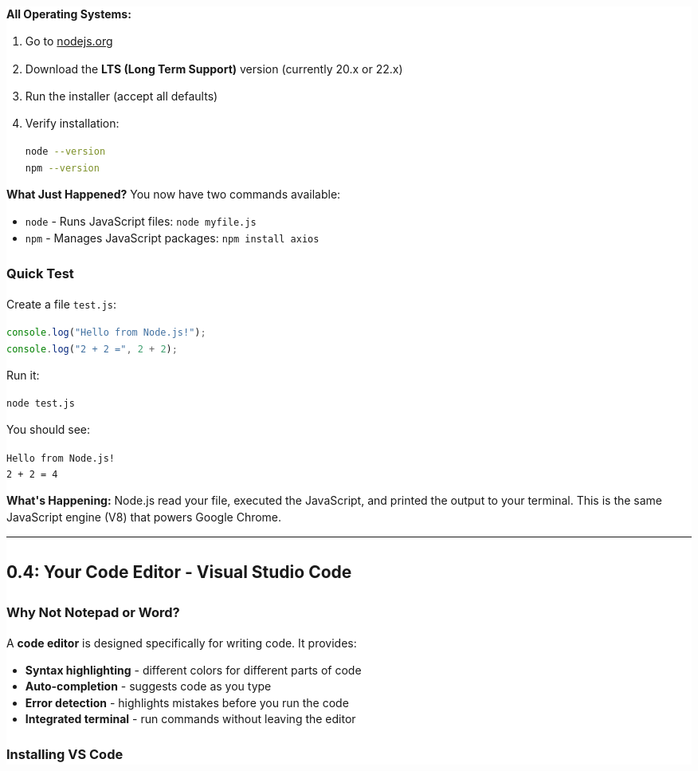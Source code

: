 **All Operating Systems:**

1. Go to [nodejs.org](https://nodejs.org/)
2. Download the **LTS (Long Term Support)** version (currently 20.x or 22.x)
3. Run the installer (accept all defaults)
4. Verify installation:

   ```bash
   node --version
   npm --version
   ```

**What Just Happened?**
You now have two commands available:

- `node` - Runs JavaScript files: `node myfile.js`
- `npm` - Manages JavaScript packages: `npm install axios`

### Quick Test

Create a file `test.js`:

```javascript
console.log("Hello from Node.js!");
console.log("2 + 2 =", 2 + 2);
```

Run it:

```bash
node test.js
```

You should see:

```
Hello from Node.js!
2 + 2 = 4
```

**What's Happening:** Node.js read your file, executed the JavaScript, and printed the output to your terminal. This is the same JavaScript engine (V8) that powers Google Chrome.

---

## 0.4: Your Code Editor - Visual Studio Code

### Why Not Notepad or Word?

A **code editor** is designed specifically for writing code. It provides:

- **Syntax highlighting** - different colors for different parts of code
- **Auto-completion** - suggests code as you type
- **Error detection** - highlights mistakes before you run the code
- **Integrated terminal** - run commands without leaving the editor

### Installing VS Code
